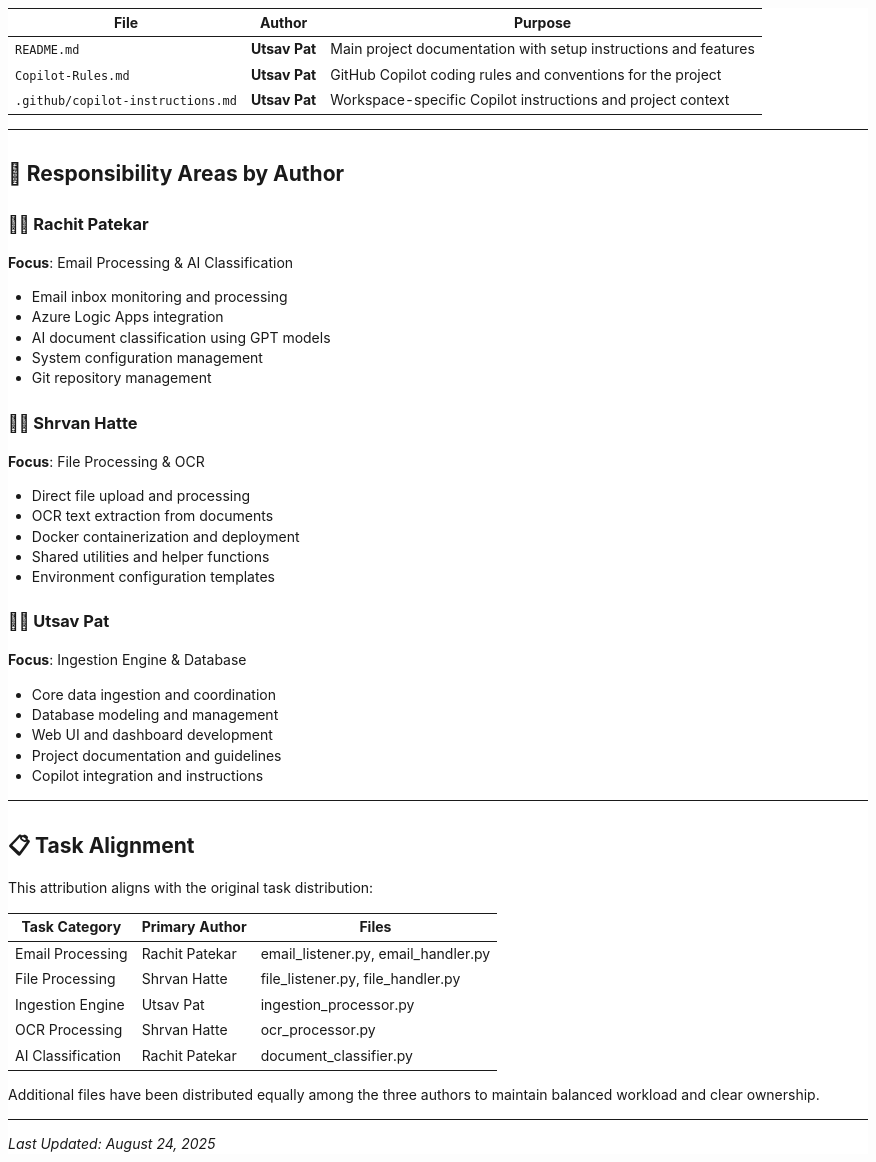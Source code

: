 | File | Author | Purpose |
|------|--------|---------|
| `README.md` | **Utsav Pat** | Main project documentation with setup instructions and features |
| `Copilot-Rules.md` | **Utsav Pat** | GitHub Copilot coding rules and conventions for the project |
| `.github/copilot-instructions.md` | **Utsav Pat** | Workspace-specific Copilot instructions and project context |

---

## 🎯 Responsibility Areas by Author

### 👨‍💻 Rachit Patekar
**Focus**: Email Processing & AI Classification
- Email inbox monitoring and processing
- Azure Logic Apps integration  
- AI document classification using GPT models
- System configuration management
- Git repository management

### 👨‍💻 Shrvan Hatte  
**Focus**: File Processing & OCR
- Direct file upload and processing
- OCR text extraction from documents
- Docker containerization and deployment
- Shared utilities and helper functions
- Environment configuration templates

### 👨‍💻 Utsav Pat
**Focus**: Ingestion Engine & Database
- Core data ingestion and coordination
- Database modeling and management
- Web UI and dashboard development  
- Project documentation and guidelines
- Copilot integration and instructions

---

## 📋 Task Alignment

This attribution aligns with the original task distribution:

| Task Category | Primary Author | Files |
|---------------|----------------|-------|
| Email Processing | Rachit Patekar | email_listener.py, email_handler.py |
| File Processing | Shrvan Hatte | file_listener.py, file_handler.py |
| Ingestion Engine | Utsav Pat | ingestion_processor.py |
| OCR Processing | Shrvan Hatte | ocr_processor.py |
| AI Classification | Rachit Patekar | document_classifier.py |

Additional files have been distributed equally among the three authors to maintain balanced workload and clear ownership.

---

*Last Updated: August 24, 2025*
